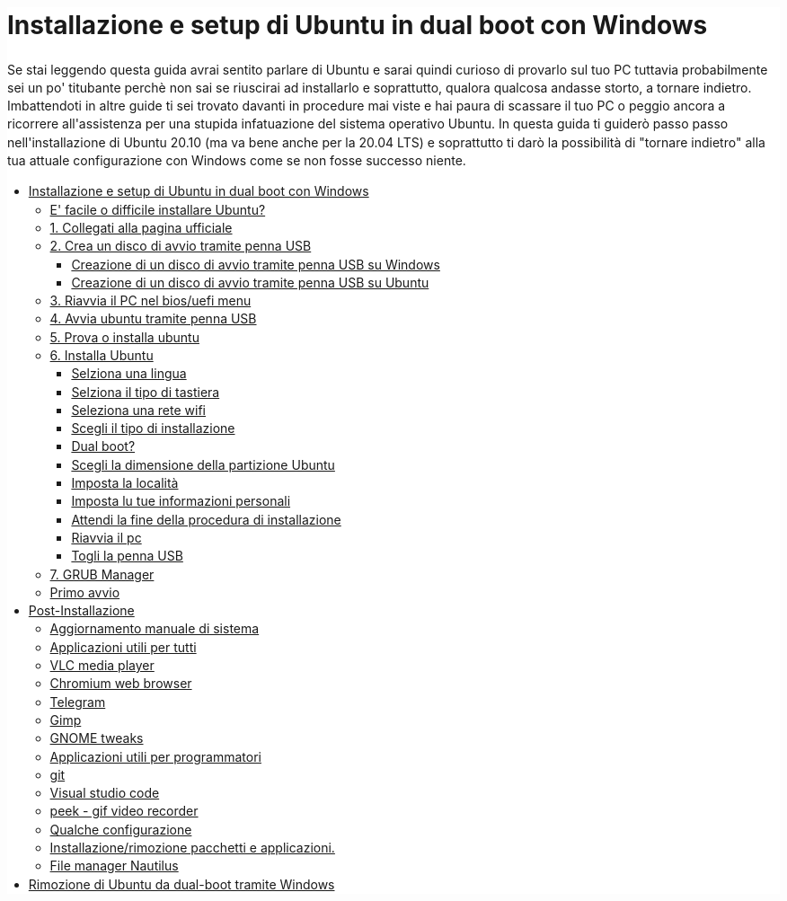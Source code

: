 # Installazione e setup di Ubuntu in dual boot con Windows

Se stai leggendo questa guida avrai sentito parlare di Ubuntu e sarai quindi curioso di provarlo sul tuo PC tuttavia probabilmente sei un po' titubante perchè non sai se riuscirai ad installarlo e soprattutto, qualora qualcosa andasse storto, a tornare indietro. Imbattendoti in altre guide ti sei trovato davanti in procedure mai viste e hai paura di scassare il tuo PC o peggio ancora a ricorrere all'assistenza per una stupida infatuazione del sistema operativo Ubuntu.
In questa guida ti guiderò passo passo nell'installazione di Ubuntu 20.10 (ma va bene anche per la 20.04 LTS) e soprattutto ti darò la possibilità di "tornare indietro" alla tua attuale configurazione con Windows come se non fosse successo niente.

- [Installazione e setup di Ubuntu in dual boot con Windows](#installazione-e-setup-di-ubuntu-in-dual-boot-con-windows)
  - [E' facile o difficile installare Ubuntu?](#e-facile-o-difficile-installare-ubuntu)
  - [1. Collegati alla pagina ufficiale](#1-collegati-alla-pagina-ufficiale)
  - [2. Crea un disco di avvio tramite penna USB](#2-crea-un-disco-di-avvio-tramite-penna-usb)
    - [Creazione di un disco di avvio tramite penna USB su Windows](#creazione-di-un-disco-di-avvio-tramite-penna-usb-su-windows)
    - [Creazione di un disco di avvio tramite penna USB su Ubuntu](#creazione-di-un-disco-di-avvio-tramite-penna-usb-su-ubuntu)
  - [3. Riavvia il PC nel bios/uefi menu](#3-riavvia-il-pc-nel-biosuefi-menu)
  - [4. Avvia ubuntu tramite penna USB](#4-avvia-ubuntu-tramite-penna-usb)
  - [5. Prova o installa ubuntu](#5-prova-o-installa-ubuntu)
  - [6. Installa Ubuntu](#6-installa-ubuntu)
    - [Selziona una lingua](#selziona-una-lingua)
    - [Selziona il tipo di tastiera](#selziona-il-tipo-di-tastiera)
    - [Seleziona una rete wifi](#seleziona-una-rete-wifi)
    - [Scegli il tipo di installazione](#scegli-il-tipo-di-installazione)
    - [Dual boot?](#dual-boot)
    - [Scegli la dimensione della partizione Ubuntu](#scegli-la-dimensione-della-partizione-ubuntu)
    - [Imposta la località](#imposta-la-località)
    - [Imposta lu tue informazioni personali](#imposta-lu-tue-informazioni-personali)
    - [Attendi la fine della procedura di installazione](#attendi-la-fine-della-procedura-di-installazione)
    - [Riavvia il pc](#riavvia-il-pc)
    - [Togli la penna USB](#togli-la-penna-usb)
  - [7. GRUB Manager](#7-grub-manager)
  - [Primo avvio](#primo-avvio)
- [Post-Installazione](#post-installazione)
  - [Aggiornamento manuale di sistema](#aggiornamento-manuale-di-sistema)
  - [Applicazioni utili per tutti](#applicazioni-utili-per-tutti)
  - [VLC media player](#vlc-media-player)
  - [Chromium web browser](#chromium-web-browser)
  - [Telegram](#telegram)
  - [Gimp](#gimp)
  - [GNOME tweaks](#gnome-tweaks)
  - [Applicazioni utili per programmatori](#applicazioni-utili-per-programmatori)
  - [git](#git)
  - [Visual studio code](#visual-studio-code)
  - [peek - gif video recorder](#peek---gif-video-recorder)
  - [Qualche configurazione](#qualche-configurazione)
  - [Installazione/rimozione pacchetti e applicazioni.](#installazionerimozione-pacchetti-e-applicazioni)
  - [File manager Nautilus](#file-manager-nautilus)
- [Rimozione di Ubuntu da dual-boot tramite Windows](#rimozione-di-ubuntu-da-dual-boot-tramite-windows)
